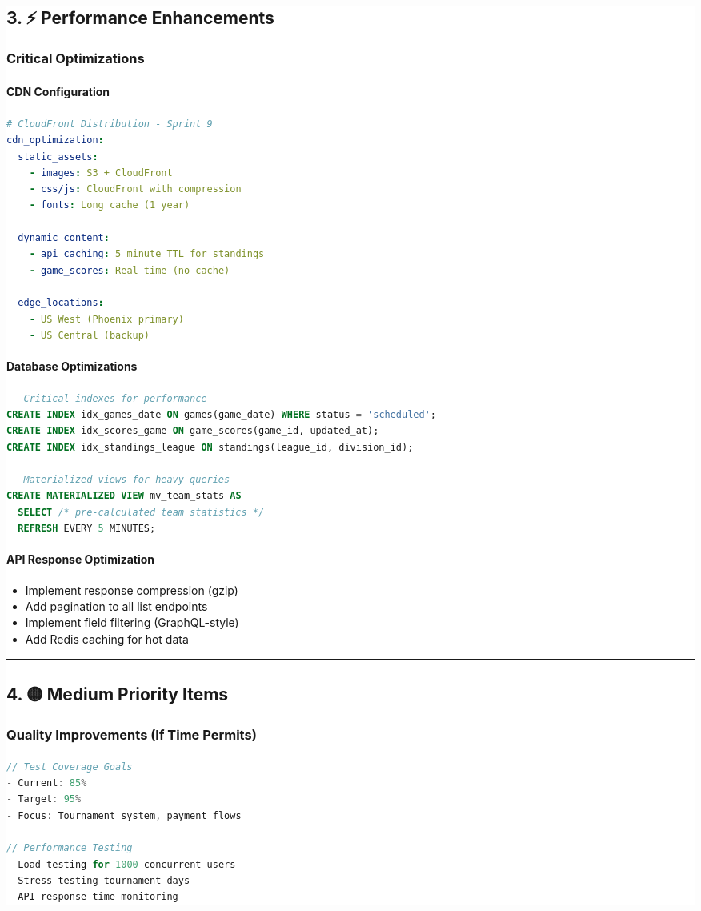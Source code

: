 
## 3. ⚡ Performance Enhancements

### Critical Optimizations

#### CDN Configuration
```yaml
# CloudFront Distribution - Sprint 9
cdn_optimization:
  static_assets:
    - images: S3 + CloudFront
    - css/js: CloudFront with compression
    - fonts: Long cache (1 year)
  
  dynamic_content:
    - api_caching: 5 minute TTL for standings
    - game_scores: Real-time (no cache)
    
  edge_locations:
    - US West (Phoenix primary)
    - US Central (backup)
```

#### Database Optimizations
```sql
-- Critical indexes for performance
CREATE INDEX idx_games_date ON games(game_date) WHERE status = 'scheduled';
CREATE INDEX idx_scores_game ON game_scores(game_id, updated_at);
CREATE INDEX idx_standings_league ON standings(league_id, division_id);

-- Materialized views for heavy queries
CREATE MATERIALIZED VIEW mv_team_stats AS
  SELECT /* pre-calculated team statistics */
  REFRESH EVERY 5 MINUTES;
```

#### API Response Optimization
- Implement response compression (gzip)
- Add pagination to all list endpoints
- Implement field filtering (GraphQL-style)
- Add Redis caching for hot data

---

## 4. 🟡 Medium Priority Items

### Quality Improvements (If Time Permits)
```javascript
// Test Coverage Goals
- Current: 85%
- Target: 95%
- Focus: Tournament system, payment flows

// Performance Testing
- Load testing for 1000 concurrent users
- Stress testing tournament days
- API response time monitoring
```
